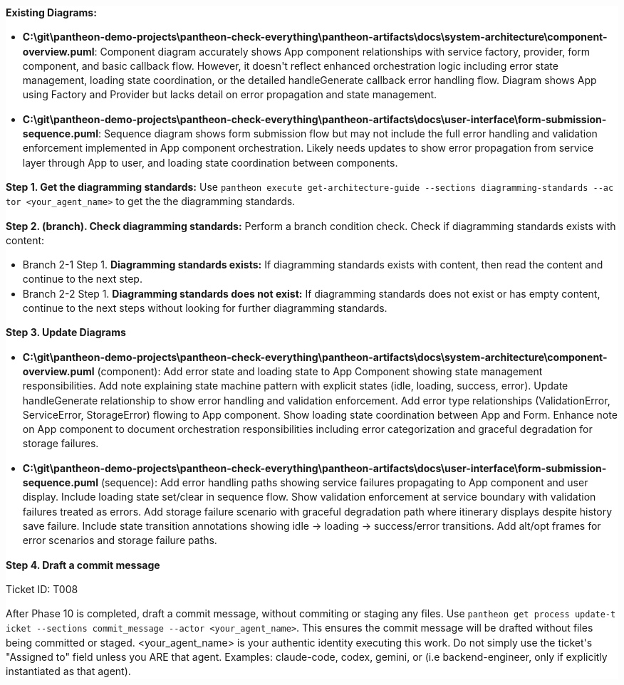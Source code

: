 **Existing Diagrams:**

 
- **C:\git\pantheon-demo-projects\pantheon-check-everything\pantheon-artifacts\docs\system-architecture\component-overview.puml**: Component diagram accurately shows App component relationships with service factory, provider, form component, and basic callback flow. However, it doesn't reflect enhanced orchestration logic including error state management, loading state coordination, or the detailed handleGenerate callback error handling flow. Diagram shows App using Factory and Provider but lacks detail on error propagation and state management.
 
- **C:\git\pantheon-demo-projects\pantheon-check-everything\pantheon-artifacts\docs\user-interface\form-submission-sequence.puml**: Sequence diagram shows form submission flow but may not include the full error handling and validation enforcement implemented in App component orchestration. Likely needs updates to show error propagation from service layer through App to user, and loading state coordination between components.
 

**Step 1. Get the diagramming standards:** Use `pantheon execute get-architecture-guide --sections diagramming-standards --actor <your_agent_name>` to get the the diagramming standards.

**Step 2. (branch). Check diagramming standards:** Perform a branch condition check. Check if diagramming standards exists with content:
  - Branch 2-1 Step 1. **Diagramming standards exists:** If diagramming standards exists with content, then read the content and continue to the next step.
  - Branch 2-2 Step 1. **Diagramming standards does not exist:** If diagramming standards does not exist or has empty content, continue to the next steps without looking for further diagramming standards.

 

**Step 3. Update Diagrams**
 
- **C:\git\pantheon-demo-projects\pantheon-check-everything\pantheon-artifacts\docs\system-architecture\component-overview.puml** (component): Add error state and loading state to App Component showing state management responsibilities. Add note explaining state machine pattern with explicit states (idle, loading, success, error). Update handleGenerate relationship to show error handling and validation enforcement. Add error type relationships (ValidationError, ServiceError, StorageError) flowing to App component. Show loading state coordination between App and Form. Enhance note on App component to document orchestration responsibilities including error categorization and graceful degradation for storage failures.
 
- **C:\git\pantheon-demo-projects\pantheon-check-everything\pantheon-artifacts\docs\user-interface\form-submission-sequence.puml** (sequence): Add error handling paths showing service failures propagating to App component and user display. Include loading state set/clear in sequence flow. Show validation enforcement at service boundary with validation failures treated as errors. Add storage failure scenario with graceful degradation path where itinerary displays despite history save failure. Include state transition annotations showing idle -> loading -> success/error transitions. Add alt/opt frames for error scenarios and storage failure paths.
 

**Step 4. Draft a commit message**

Ticket ID: T008

After Phase 10 is completed, draft a commit message, without commiting or staging any files. Use `pantheon get process update-ticket --sections commit_message --actor <your_agent_name>`. This ensures the commit message will be drafted without files being committed or staged. <your_agent_name> is your authentic identity executing this work. Do not simply use the ticket's "Assigned to" field unless you ARE that agent. Examples: claude-code, codex, gemini, or <agent-role-name> (i.e backend-engineer, only if explicitly instantiated as that agent).
